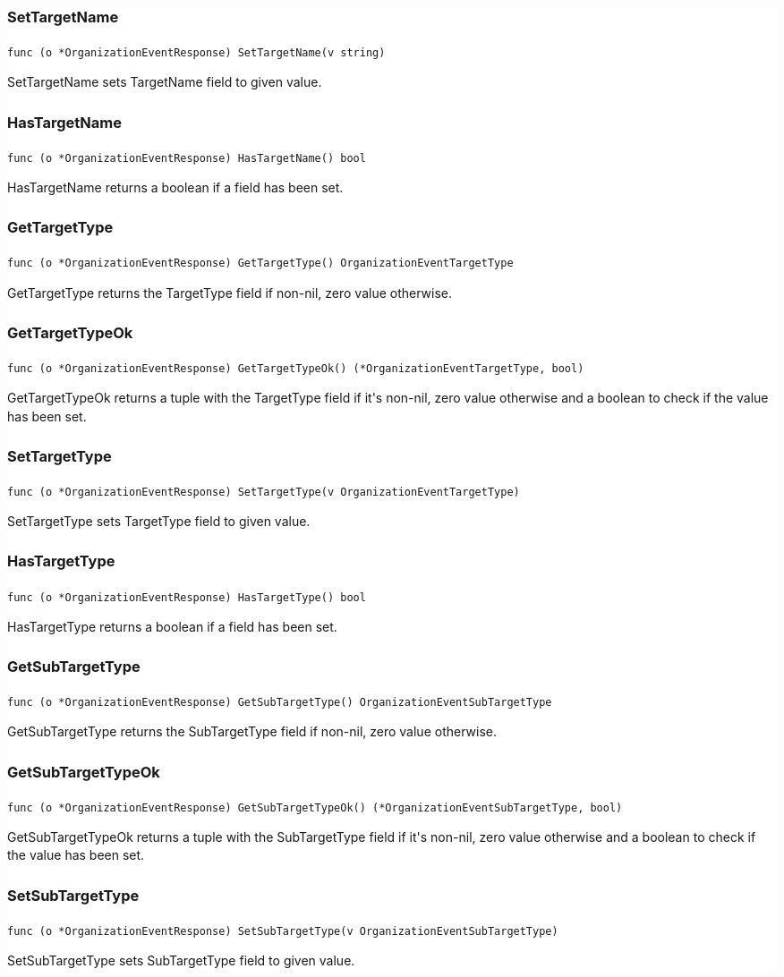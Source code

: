 ### SetTargetName

`func (o *OrganizationEventResponse) SetTargetName(v string)`

SetTargetName sets TargetName field to given value.

### HasTargetName

`func (o *OrganizationEventResponse) HasTargetName() bool`

HasTargetName returns a boolean if a field has been set.

### GetTargetType

`func (o *OrganizationEventResponse) GetTargetType() OrganizationEventTargetType`

GetTargetType returns the TargetType field if non-nil, zero value otherwise.

### GetTargetTypeOk

`func (o *OrganizationEventResponse) GetTargetTypeOk() (*OrganizationEventTargetType, bool)`

GetTargetTypeOk returns a tuple with the TargetType field if it's non-nil, zero value otherwise
and a boolean to check if the value has been set.

### SetTargetType

`func (o *OrganizationEventResponse) SetTargetType(v OrganizationEventTargetType)`

SetTargetType sets TargetType field to given value.

### HasTargetType

`func (o *OrganizationEventResponse) HasTargetType() bool`

HasTargetType returns a boolean if a field has been set.

### GetSubTargetType

`func (o *OrganizationEventResponse) GetSubTargetType() OrganizationEventSubTargetType`

GetSubTargetType returns the SubTargetType field if non-nil, zero value otherwise.

### GetSubTargetTypeOk

`func (o *OrganizationEventResponse) GetSubTargetTypeOk() (*OrganizationEventSubTargetType, bool)`

GetSubTargetTypeOk returns a tuple with the SubTargetType field if it's non-nil, zero value otherwise
and a boolean to check if the value has been set.

### SetSubTargetType

`func (o *OrganizationEventResponse) SetSubTargetType(v OrganizationEventSubTargetType)`

SetSubTargetType sets SubTargetType field to given value.
